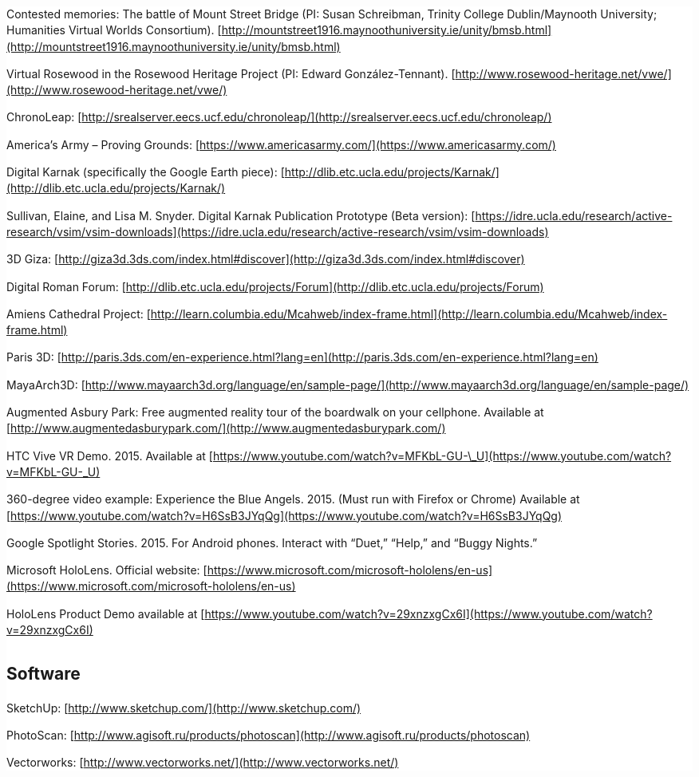 Contested memories: The battle of Mount Street Bridge (PI: Susan Schreibman, Trinity College Dublin/Maynooth University; Humanities Virtual Worlds Consortium). [http://mountstreet1916.maynoothuniversity.ie/unity/bmsb.html](http://mountstreet1916.maynoothuniversity.ie/unity/bmsb.html)

Virtual Rosewood in the Rosewood Heritage Project (PI: Edward González-Tennant). [http://www.rosewood-heritage.net/vwe/](http://www.rosewood-heritage.net/vwe/)

ChronoLeap: [http://srealserver.eecs.ucf.edu/chronoleap/](http://srealserver.eecs.ucf.edu/chronoleap/)

America’s Army – Proving Grounds: [https://www.americasarmy.com/](https://www.americasarmy.com/)

Digital Karnak (specifically the Google Earth piece): [http://dlib.etc.ucla.edu/projects/Karnak/](http://dlib.etc.ucla.edu/projects/Karnak/)

Sullivan, Elaine, and Lisa M. Snyder. Digital Karnak Publication Prototype (Beta version): [https://idre.ucla.edu/research/active-research/vsim/vsim-downloads](https://idre.ucla.edu/research/active-research/vsim/vsim-downloads)

3D Giza: [http://giza3d.3ds.com/index.html#discover](http://giza3d.3ds.com/index.html#discover)

Digital Roman Forum: [http://dlib.etc.ucla.edu/projects/Forum](http://dlib.etc.ucla.edu/projects/Forum)

Amiens Cathedral Project: [http://learn.columbia.edu/Mcahweb/index-frame.html](http://learn.columbia.edu/Mcahweb/index-frame.html)

Paris 3D: [http://paris.3ds.com/en-experience.html?lang=en](http://paris.3ds.com/en-experience.html?lang=en)

MayaArch3D: [http://www.mayaarch3d.org/language/en/sample-page/](http://www.mayaarch3d.org/language/en/sample-page/)

Augmented Asbury Park: Free augmented reality tour of the boardwalk on your cellphone. Available at [http://www.augmentedasburypark.com/](http://www.augmentedasburypark.com/)

HTC Vive VR Demo. 2015. Available at [https://www.youtube.com/watch?v=MFKbL-GU-\_U](https://www.youtube.com/watch?v=MFKbL-GU-_U)

360-degree video example: Experience the Blue Angels. 2015. (Must run with Firefox or Chrome) Available at [https://www.youtube.com/watch?v=H6SsB3JYqQg](https://www.youtube.com/watch?v=H6SsB3JYqQg)

Google Spotlight Stories. 2015. For Android phones. Interact with “Duet,” “Help,” and “Buggy Nights.”

Microsoft HoloLens. Official website: [https://www.microsoft.com/microsoft-hololens/en-us](https://www.microsoft.com/microsoft-hololens/en-us)

HoloLens Product Demo available at [https://www.youtube.com/watch?v=29xnzxgCx6I](https://www.youtube.com/watch?v=29xnzxgCx6I)

## **Software**

SketchUp: [http://www.sketchup.com/](http://www.sketchup.com/)

PhotoScan: [http://www.agisoft.ru/products/photoscan](http://www.agisoft.ru/products/photoscan)

Vectorworks: [http://www.vectorworks.net/](http://www.vectorworks.net/)
